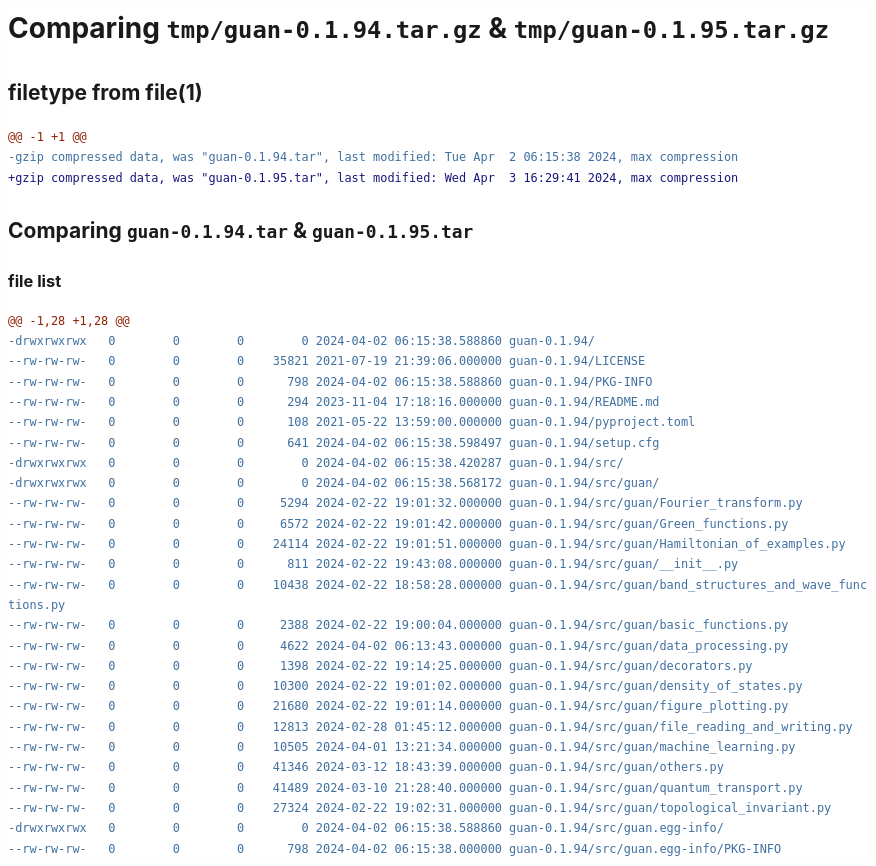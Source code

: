 # Comparing `tmp/guan-0.1.94.tar.gz` & `tmp/guan-0.1.95.tar.gz`

## filetype from file(1)

```diff
@@ -1 +1 @@
-gzip compressed data, was "guan-0.1.94.tar", last modified: Tue Apr  2 06:15:38 2024, max compression
+gzip compressed data, was "guan-0.1.95.tar", last modified: Wed Apr  3 16:29:41 2024, max compression
```

## Comparing `guan-0.1.94.tar` & `guan-0.1.95.tar`

### file list

```diff
@@ -1,28 +1,28 @@
-drwxrwxrwx   0        0        0        0 2024-04-02 06:15:38.588860 guan-0.1.94/
--rw-rw-rw-   0        0        0    35821 2021-07-19 21:39:06.000000 guan-0.1.94/LICENSE
--rw-rw-rw-   0        0        0      798 2024-04-02 06:15:38.588860 guan-0.1.94/PKG-INFO
--rw-rw-rw-   0        0        0      294 2023-11-04 17:18:16.000000 guan-0.1.94/README.md
--rw-rw-rw-   0        0        0      108 2021-05-22 13:59:00.000000 guan-0.1.94/pyproject.toml
--rw-rw-rw-   0        0        0      641 2024-04-02 06:15:38.598497 guan-0.1.94/setup.cfg
-drwxrwxrwx   0        0        0        0 2024-04-02 06:15:38.420287 guan-0.1.94/src/
-drwxrwxrwx   0        0        0        0 2024-04-02 06:15:38.568172 guan-0.1.94/src/guan/
--rw-rw-rw-   0        0        0     5294 2024-02-22 19:01:32.000000 guan-0.1.94/src/guan/Fourier_transform.py
--rw-rw-rw-   0        0        0     6572 2024-02-22 19:01:42.000000 guan-0.1.94/src/guan/Green_functions.py
--rw-rw-rw-   0        0        0    24114 2024-02-22 19:01:51.000000 guan-0.1.94/src/guan/Hamiltonian_of_examples.py
--rw-rw-rw-   0        0        0      811 2024-02-22 19:43:08.000000 guan-0.1.94/src/guan/__init__.py
--rw-rw-rw-   0        0        0    10438 2024-02-22 18:58:28.000000 guan-0.1.94/src/guan/band_structures_and_wave_functions.py
--rw-rw-rw-   0        0        0     2388 2024-02-22 19:00:04.000000 guan-0.1.94/src/guan/basic_functions.py
--rw-rw-rw-   0        0        0     4622 2024-04-02 06:13:43.000000 guan-0.1.94/src/guan/data_processing.py
--rw-rw-rw-   0        0        0     1398 2024-02-22 19:14:25.000000 guan-0.1.94/src/guan/decorators.py
--rw-rw-rw-   0        0        0    10300 2024-02-22 19:01:02.000000 guan-0.1.94/src/guan/density_of_states.py
--rw-rw-rw-   0        0        0    21680 2024-02-22 19:01:14.000000 guan-0.1.94/src/guan/figure_plotting.py
--rw-rw-rw-   0        0        0    12813 2024-02-28 01:45:12.000000 guan-0.1.94/src/guan/file_reading_and_writing.py
--rw-rw-rw-   0        0        0    10505 2024-04-01 13:21:34.000000 guan-0.1.94/src/guan/machine_learning.py
--rw-rw-rw-   0        0        0    41346 2024-03-12 18:43:39.000000 guan-0.1.94/src/guan/others.py
--rw-rw-rw-   0        0        0    41489 2024-03-10 21:28:40.000000 guan-0.1.94/src/guan/quantum_transport.py
--rw-rw-rw-   0        0        0    27324 2024-02-22 19:02:31.000000 guan-0.1.94/src/guan/topological_invariant.py
-drwxrwxrwx   0        0        0        0 2024-04-02 06:15:38.588860 guan-0.1.94/src/guan.egg-info/
--rw-rw-rw-   0        0        0      798 2024-04-02 06:15:38.000000 guan-0.1.94/src/guan.egg-info/PKG-INFO
```